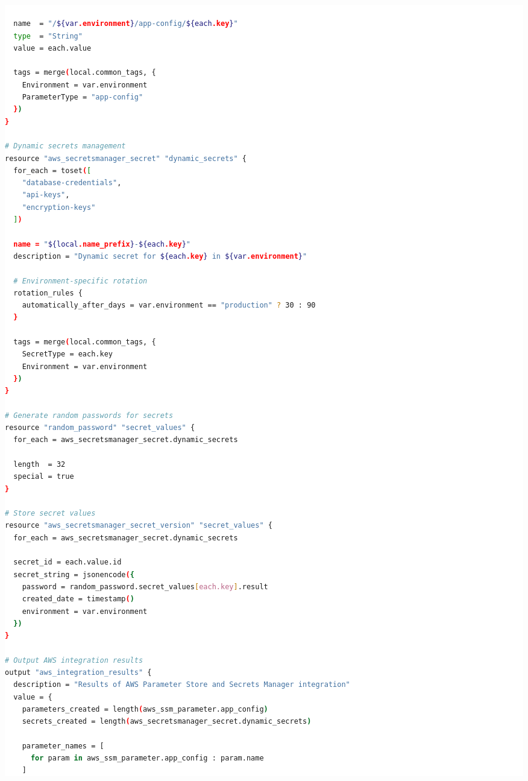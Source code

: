 ```bash

  name  = "/${var.environment}/app-config/${each.key}"
  type  = "String"
  value = each.value

  tags = merge(local.common_tags, {
    Environment = var.environment
    ParameterType = "app-config"
  })
}

# Dynamic secrets management
resource "aws_secretsmanager_secret" "dynamic_secrets" {
  for_each = toset([
    "database-credentials",
    "api-keys",
    "encryption-keys"
  ])

  name = "${local.name_prefix}-${each.key}"
  description = "Dynamic secret for ${each.key} in ${var.environment}"

  # Environment-specific rotation
  rotation_rules {
    automatically_after_days = var.environment == "production" ? 30 : 90
  }

  tags = merge(local.common_tags, {
    SecretType = each.key
    Environment = var.environment
  })
}

# Generate random passwords for secrets
resource "random_password" "secret_values" {
  for_each = aws_secretsmanager_secret.dynamic_secrets

  length  = 32
  special = true
}

# Store secret values
resource "aws_secretsmanager_secret_version" "secret_values" {
  for_each = aws_secretsmanager_secret.dynamic_secrets

  secret_id = each.value.id
  secret_string = jsonencode({
    password = random_password.secret_values[each.key].result
    created_date = timestamp()
    environment = var.environment
  })
}

# Output AWS integration results
output "aws_integration_results" {
  description = "Results of AWS Parameter Store and Secrets Manager integration"
  value = {
    parameters_created = length(aws_ssm_parameter.app_config)
    secrets_created = length(aws_secretsmanager_secret.dynamic_secrets)

    parameter_names = [
      for param in aws_ssm_parameter.app_config : param.name
    ]
```